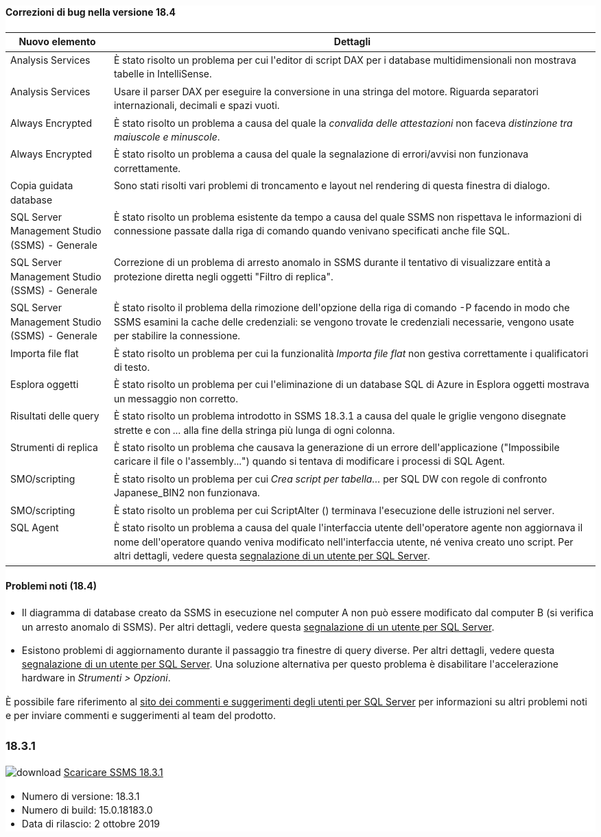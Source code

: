 #### <a name="bug-fixes-in-184"></a>Correzioni di bug nella versione 18.4

| Nuovo elemento | Dettagli |
|----------|---------|
| Analysis Services | È stato risolto un problema per cui l'editor di script DAX per i database multidimensionali non mostrava tabelle in IntelliSense. |
| Analysis Services | Usare il parser DAX per eseguire la conversione in una stringa del motore. Riguarda separatori internazionali, decimali e spazi vuoti. |
| Always Encrypted | È stato risolto un problema a causa del quale la *convalida delle attestazioni* non faceva *distinzione tra maiuscole e minuscole*. |
| Always Encrypted | È stato risolto un problema a causa del quale la segnalazione di errori/avvisi non funzionava correttamente. |
| Copia guidata database | Sono stati risolti vari problemi di troncamento e layout nel rendering di questa finestra di dialogo. |
| SQL Server Management Studio (SSMS) - Generale | È stato risolto un problema esistente da tempo a causa del quale SSMS non rispettava le informazioni di connessione passate dalla riga di comando quando venivano specificati anche file SQL. |
| SQL Server Management Studio (SSMS) - Generale | Correzione di un problema di arresto anomalo in SSMS durante il tentativo di visualizzare entità a protezione diretta negli oggetti "Filtro di replica". |
| SQL Server Management Studio (SSMS) - Generale | È stato risolto il problema della rimozione dell'opzione della riga di comando -P facendo in modo che SSMS esamini la cache delle credenziali: se vengono trovate le credenziali necessarie, vengono usate per stabilire la connessione. |
| Importa file flat | È stato risolto un problema per cui la funzionalità *Importa file flat* non gestiva correttamente i qualificatori di testo. |
| Esplora oggetti | È stato risolto un problema per cui l'eliminazione di un database SQL di Azure in Esplora oggetti mostrava un messaggio non corretto. |
| Risultati delle query | È stato risolto un problema introdotto in SSMS 18.3.1 a causa del quale le griglie vengono disegnate strette e con *...* alla fine della stringa più lunga di ogni colonna. |
| Strumenti di replica | È stato risolto un problema che causava la generazione di un errore dell'applicazione ("Impossibile caricare il file o l'assembly...") quando si tentava di modificare i processi di SQL Agent. |
| SMO/scripting | È stato risolto un problema per cui *Crea script per tabella…* per SQL DW con regole di confronto Japanese_BIN2 non funzionava.|
| SMO/scripting | È stato risolto un problema per cui ScriptAlter () terminava l'esecuzione delle istruzioni nel server.|
| SQL Agent | È stato risolto un problema a causa del quale l'interfaccia utente dell'operatore agente non aggiornava il nome dell'operatore quando veniva modificato nell'interfaccia utente, né veniva creato uno script. Per altri dettagli, vedere questa [segnalazione di un utente per SQL Server](https://feedback.azure.com/forums/908035/suggestions/32897647).|

#### <a name="known-issues-184"></a>Problemi noti (18.4)

- Il diagramma di database creato da SSMS in esecuzione nel computer A non può essere modificato dal computer B (si verifica un arresto anomalo di SSMS). Per altri dettagli, vedere questa [segnalazione di un utente per SQL Server](https://feedback.azure.com/forums/908035/suggestions/37992649).

- Esistono problemi di aggiornamento durante il passaggio tra finestre di query diverse. Per altri dettagli, vedere questa [segnalazione di un utente per SQL Server](https://feedback.azure.com/forums/908035/suggestions/37474042). Una soluzione alternativa per questo problema è disabilitare l'accelerazione hardware in *Strumenti > Opzioni*.

È possibile fare riferimento al [sito dei commenti e suggerimenti degli utenti per SQL Server](https://feedback.azure.com/forums/908035-sql-server) per informazioni su altri problemi noti e per inviare commenti e suggerimenti al team del prodotto.

### <a name="1831"></a>18.3.1

![download](media/download-icon.png) [Scaricare SSMS 18.3.1](https://go.microsoft.com/fwlink/?linkid=2105412)

- Numero di versione: 18.3.1
- Numero di build: 15.0.18183.0
- Data di rilascio: 2 ottobre 2019
